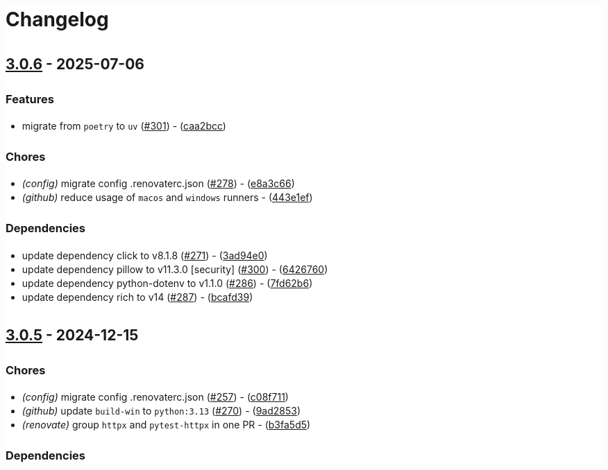 # Changelog

## [3.0.6](https://github.com/deadnews/images-upload-cli/compare/v3.0.5...v3.0.6) - 2025-07-06

### Features

- migrate from `poetry` to `uv` ([#301](https://github.com/deadnews/images-upload-cli/issues/301)) - ([caa2bcc](https://github.com/deadnews/images-upload-cli/commit/caa2bcc438691a3603624cf58f0b1a96fca29ae3))

### Chores

- _(config)_ migrate config .renovaterc.json ([#278](https://github.com/deadnews/images-upload-cli/issues/278)) - ([e8a3c66](https://github.com/deadnews/images-upload-cli/commit/e8a3c66b7f631f201e814c56ae92f176190f5a04))
- _(github)_ reduce usage of `macos` and `windows` runners - ([443e1ef](https://github.com/deadnews/images-upload-cli/commit/443e1efe5b56cb487cb1f24ccfe3c0846dfbfd0f))

### Dependencies

- update dependency click to v8.1.8 ([#271](https://github.com/deadnews/images-upload-cli/issues/271)) - ([3ad94e0](https://github.com/deadnews/images-upload-cli/commit/3ad94e0bd586a352bc433d772afd81048b3a9b7c))
- update dependency pillow to v11.3.0 [security] ([#300](https://github.com/deadnews/images-upload-cli/issues/300)) - ([6426760](https://github.com/deadnews/images-upload-cli/commit/64267602db9282dbae0a5d3cbf89bd9f9a0ee694))
- update dependency python-dotenv to v1.1.0 ([#286](https://github.com/deadnews/images-upload-cli/issues/286)) - ([7fd62b6](https://github.com/deadnews/images-upload-cli/commit/7fd62b6a14c212c37b3db39f624a63e7698c6ab1))
- update dependency rich to v14 ([#287](https://github.com/deadnews/images-upload-cli/issues/287)) - ([bcafd39](https://github.com/deadnews/images-upload-cli/commit/bcafd390dc5337d407c2d4688a16ff4ff1e490d2))

## [3.0.5](https://github.com/deadnews/images-upload-cli/compare/v3.0.4...v3.0.5) - 2024-12-15

### Chores

- _(config)_ migrate config .renovaterc.json ([#257](https://github.com/deadnews/images-upload-cli/issues/257)) - ([c08f711](https://github.com/deadnews/images-upload-cli/commit/c08f711911c91fff61bf65fd602961871b793db4))
- _(github)_ update `build-win` to `python:3.13` ([#270](https://github.com/deadnews/images-upload-cli/issues/270)) - ([9ad2853](https://github.com/deadnews/images-upload-cli/commit/9ad285390263b1f55e4ebf62e4161e76a7131a25))
- _(renovate)_ group `httpx` and `pytest-httpx` in one PR - ([b3fa5d5](https://github.com/deadnews/images-upload-cli/commit/b3fa5d5459acd47c50e46d4cc08e25110b5c0fc0))

### Dependencies
